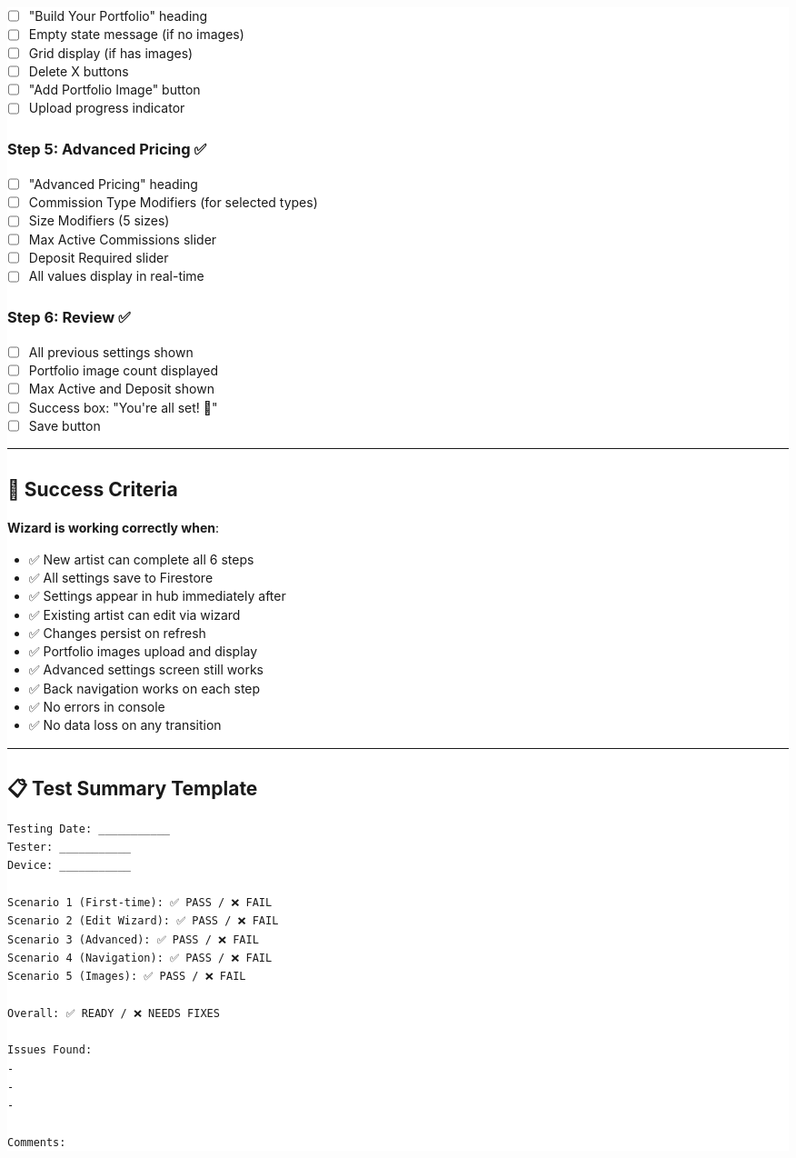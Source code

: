 - [ ] "Build Your Portfolio" heading
- [ ] Empty state message (if no images)
- [ ] Grid display (if has images)
- [ ] Delete X buttons
- [ ] "Add Portfolio Image" button
- [ ] Upload progress indicator

### Step 5: Advanced Pricing ✅

- [ ] "Advanced Pricing" heading
- [ ] Commission Type Modifiers (for selected types)
- [ ] Size Modifiers (5 sizes)
- [ ] Max Active Commissions slider
- [ ] Deposit Required slider
- [ ] All values display in real-time

### Step 6: Review ✅

- [ ] All previous settings shown
- [ ] Portfolio image count displayed
- [ ] Max Active and Deposit shown
- [ ] Success box: "You're all set! 🎉"
- [ ] Save button

---

## 🎯 Success Criteria

**Wizard is working correctly when**:

- ✅ New artist can complete all 6 steps
- ✅ All settings save to Firestore
- ✅ Settings appear in hub immediately after
- ✅ Existing artist can edit via wizard
- ✅ Changes persist on refresh
- ✅ Portfolio images upload and display
- ✅ Advanced settings screen still works
- ✅ Back navigation works on each step
- ✅ No errors in console
- ✅ No data loss on any transition

---

## 📋 Test Summary Template

```
Testing Date: ___________
Tester: ___________
Device: ___________

Scenario 1 (First-time): ✅ PASS / ❌ FAIL
Scenario 2 (Edit Wizard): ✅ PASS / ❌ FAIL
Scenario 3 (Advanced): ✅ PASS / ❌ FAIL
Scenario 4 (Navigation): ✅ PASS / ❌ FAIL
Scenario 5 (Images): ✅ PASS / ❌ FAIL

Overall: ✅ READY / ❌ NEEDS FIXES

Issues Found:
-
-
-

Comments:
```